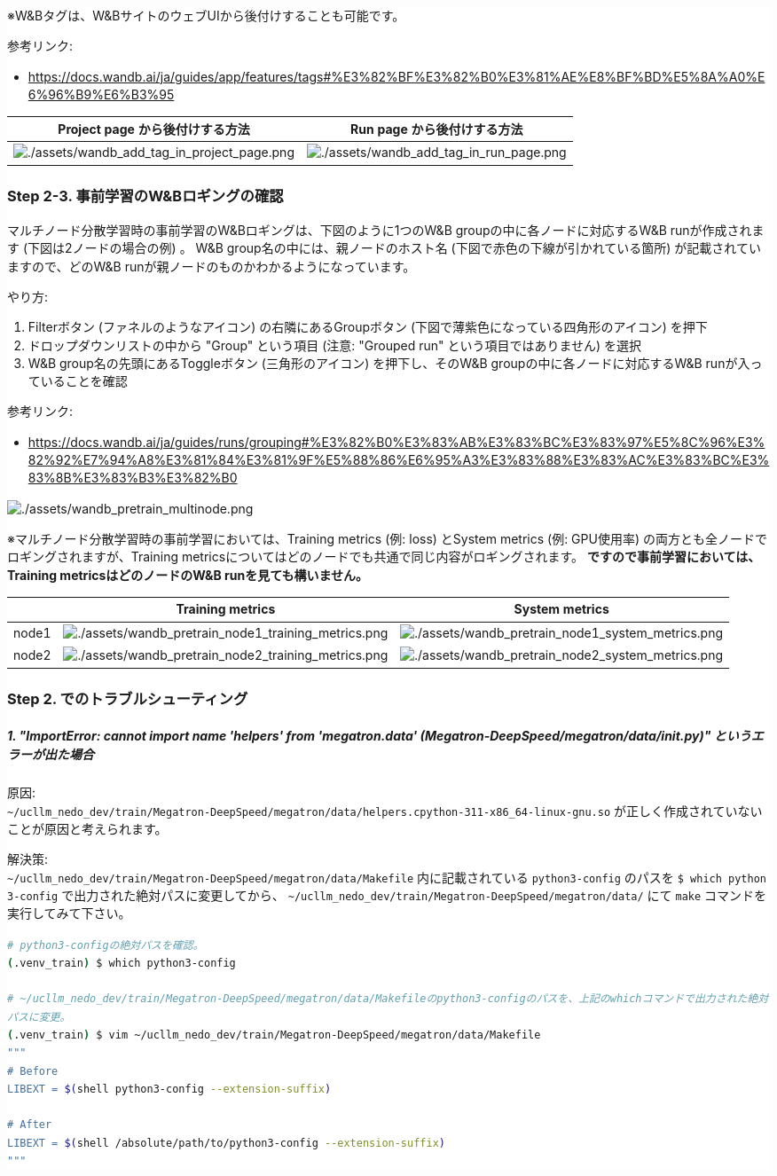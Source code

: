※W&Bタグは、W&BサイトのウェブUIから後付けすることも可能です。

参考リンク: <br/>
* https://docs.wandb.ai/ja/guides/app/features/tags#%E3%82%BF%E3%82%B0%E3%81%AE%E8%BF%BD%E5%8A%A0%E6%96%B9%E6%B3%95

| Project page から後付けする方法 | Run page から後付けする方法 |
| :---: | :---: |
| ![./assets/wandb_add_tag_in_project_page.png](./assets/wandb_add_tag_in_project_page.png) | ![./assets/wandb_add_tag_in_run_page.png](./assets/wandb_add_tag_in_run_page.png) |

### Step 2-3. 事前学習のW&Bロギングの確認

マルチノード分散学習時の事前学習のW&Bロギングは、下図のように1つのW&B groupの中に各ノードに対応するW&B runが作成されます (下図は2ノードの場合の例) 。
W&B group名の中には、親ノードのホスト名 (下図で赤色の下線が引かれている箇所) が記載されていますので、どのW&B runが親ノードのものかわかるようになっています。

やり方: <br/>
1. Filterボタン (ファネルのようなアイコン) の右隣にあるGroupボタン (下図で薄紫色になっている四角形のアイコン) を押下
2. ドロップダウンリストの中から "Group" という項目 (注意: "Grouped run" という項目ではありません) を選択
3. W&B group名の先頭にあるToggleボタン (三角形のアイコン) を押下し、そのW&B groupの中に各ノードに対応するW&B runが入っていることを確認

参考リンク: <br/>
* https://docs.wandb.ai/ja/guides/runs/grouping#%E3%82%B0%E3%83%AB%E3%83%BC%E3%83%97%E5%8C%96%E3%82%92%E7%94%A8%E3%81%84%E3%81%9F%E5%88%86%E6%95%A3%E3%83%88%E3%83%AC%E3%83%BC%E3%83%8B%E3%83%B3%E3%82%B0

![./assets/wandb_pretrain_multinode.png](./assets/wandb_pretrain_multinode.png)

※マルチノード分散学習時の事前学習においては、Training metrics (例: loss) とSystem metrics (例: GPU使用率) の両方とも全ノードでロギングされますが、Training metricsについてはどのノードでも共通で同じ内容がロギングされます。
**ですので事前学習においては、Training metricsはどのノードのW&B runを見ても構いません。**

|  | Training metrics | System metrics |
| :---: | :---: | :---: |
| node1 | ![./assets/wandb_pretrain_node1_training_metrics.png](./assets/wandb_pretrain_node1_training_metrics.png) | ![./assets/wandb_pretrain_node1_system_metrics.png](./assets/wandb_pretrain_node1_system_metrics.png) |
| node2 | ![./assets/wandb_pretrain_node2_training_metrics.png](./assets/wandb_pretrain_node2_training_metrics.png) | ![./assets/wandb_pretrain_node2_system_metrics.png](./assets/wandb_pretrain_node2_system_metrics.png) |

### Step 2. でのトラブルシューティング

##### 1. "ImportError: cannot import name 'helpers' from 'megatron.data' (Megatron-DeepSpeed/megatron/data/__init__.py)" というエラーが出た場合

原因: <br/>
`~/ucllm_nedo_dev/train/Megatron-DeepSpeed/megatron/data/helpers.cpython-311-x86_64-linux-gnu.so` が正しく作成されていないことが原因と考えられます。

解決策: <br/>
`~/ucllm_nedo_dev/train/Megatron-DeepSpeed/megatron/data/Makefile` 内に記載されている `python3-config` のパスを `$ which python3-config` で出力された絶対パスに変更してから、 `~/ucllm_nedo_dev/train/Megatron-DeepSpeed/megatron/data/` にて `make` コマンドを実行してみて下さい。

```sh
# python3-configの絶対パスを確認。
(.venv_train) $ which python3-config

# ~/ucllm_nedo_dev/train/Megatron-DeepSpeed/megatron/data/Makefileのpython3-configのパスを、上記のwhichコマンドで出力された絶対パスに変更。
(.venv_train) $ vim ~/ucllm_nedo_dev/train/Megatron-DeepSpeed/megatron/data/Makefile
"""
# Before
LIBEXT = $(shell python3-config --extension-suffix)

# After
LIBEXT = $(shell /absolute/path/to/python3-config --extension-suffix)
"""

```